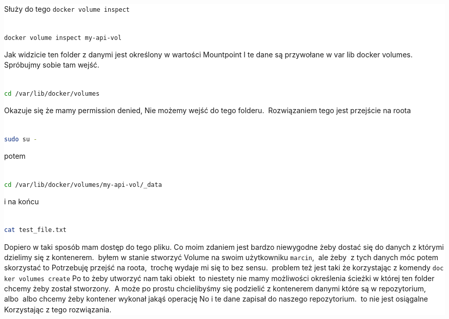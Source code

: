 
Służy do tego `docker volume inspect` 

  

```bash

docker volume inspect my-api-vol

```

  

Jak widzicie ten folder z danymi jest określony w wartości Mountpoint I te dane są przywołane w var lib docker volumes. Spróbujmy sobie tam wejść. 

  

```bash

cd /var/lib/docker/volumes

```

  

Okazuje się że mamy permission denied, Nie możemy wejść do tego folderu.  Rozwiązaniem tego jest przejście na roota

  

```bash

sudo su -

```

  

potem

  

```bash

cd /var/lib/docker/volumes/my-api-vol/_data

```

  

i na końcu

  

```bash

cat test_file.txt

```

  

Dopiero w taki sposób mam dostęp do tego pliku. Co moim zdaniem jest bardzo niewygodne żeby dostać się do danych z którymi dzielimy się z kontenerem.  byłem w stanie stworzyć Volume na swoim użytkowniku `marcin`,  ale żeby  z tych danych móc potem skorzystać to Potrzebuję przejść na roota,  trochę wydaje mi się to bez sensu.  problem też jest taki że korzystając z komendy `docker volumes create` Po to żeby utworzyć nam taki obiekt  to niestety nie mamy możliwości określenia ścieżki w której ten folder  chcemy żeby został stworzony.  A może po prostu chcielibyśmy się podzielić z kontenerem danymi które są w repozytorium,  albo  albo chcemy żeby kontener wykonał jakąś operację No i te dane zapisał do naszego repozytorium.  to nie jest osiągalne Korzystając z tego rozwiązania. 
